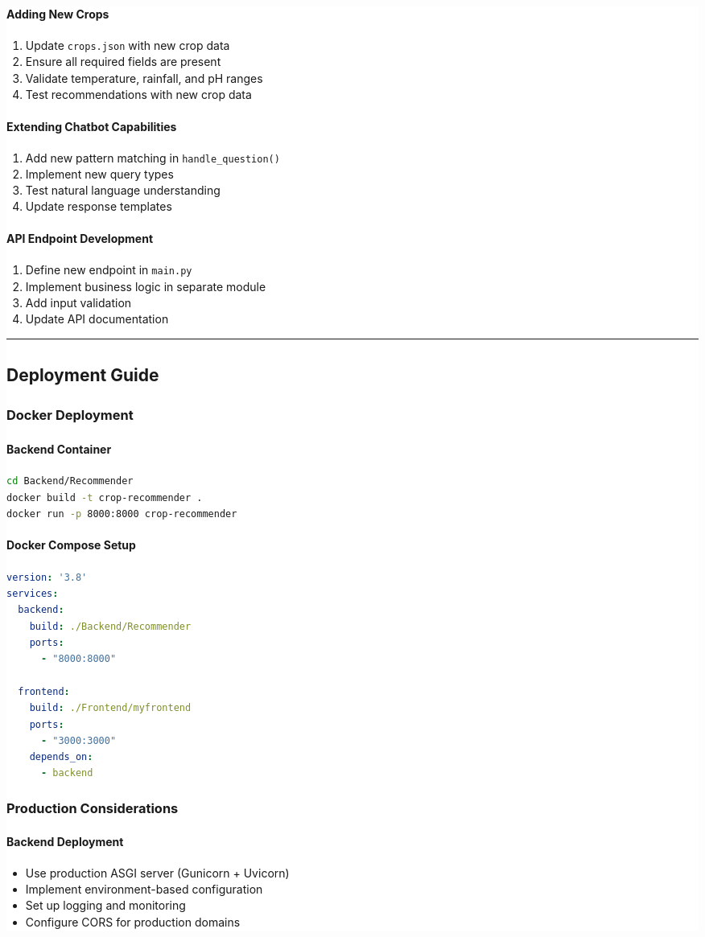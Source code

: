 #### Adding New Crops
1. Update `crops.json` with new crop data
2. Ensure all required fields are present
3. Validate temperature, rainfall, and pH ranges
4. Test recommendations with new crop data

#### Extending Chatbot Capabilities
1. Add new pattern matching in `handle_question()`
2. Implement new query types
3. Test natural language understanding
4. Update response templates

#### API Endpoint Development
1. Define new endpoint in `main.py`
2. Implement business logic in separate module
3. Add input validation
4. Update API documentation

---

## Deployment Guide

### Docker Deployment

#### Backend Container
```bash
cd Backend/Recommender
docker build -t crop-recommender .
docker run -p 8000:8000 crop-recommender
```

#### Docker Compose Setup
```yaml
version: '3.8'
services:
  backend:
    build: ./Backend/Recommender
    ports:
      - "8000:8000"
  
  frontend:
    build: ./Frontend/myfrontend
    ports:
      - "3000:3000"
    depends_on:
      - backend
```

### Production Considerations

#### Backend Deployment
- Use production ASGI server (Gunicorn + Uvicorn)
- Implement environment-based configuration
- Set up logging and monitoring
- Configure CORS for production domains
